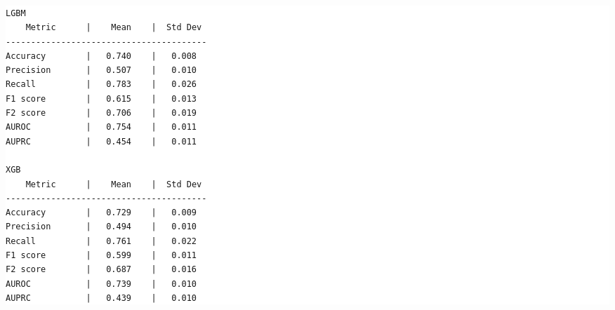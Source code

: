     LGBM
        Metric      |    Mean    |  Std Dev  
    ----------------------------------------
    Accuracy        |   0.740    |   0.008   
    Precision       |   0.507    |   0.010   
    Recall          |   0.783    |   0.026   
    F1 score        |   0.615    |   0.013   
    F2 score        |   0.706    |   0.019   
    AUROC           |   0.754    |   0.011   
    AUPRC           |   0.454    |   0.011   
    
    XGB
        Metric      |    Mean    |  Std Dev  
    ----------------------------------------
    Accuracy        |   0.729    |   0.009   
    Precision       |   0.494    |   0.010   
    Recall          |   0.761    |   0.022   
    F1 score        |   0.599    |   0.011   
    F2 score        |   0.687    |   0.016   
    AUROC           |   0.739    |   0.010   
    AUPRC           |   0.439    |   0.010   
    



    